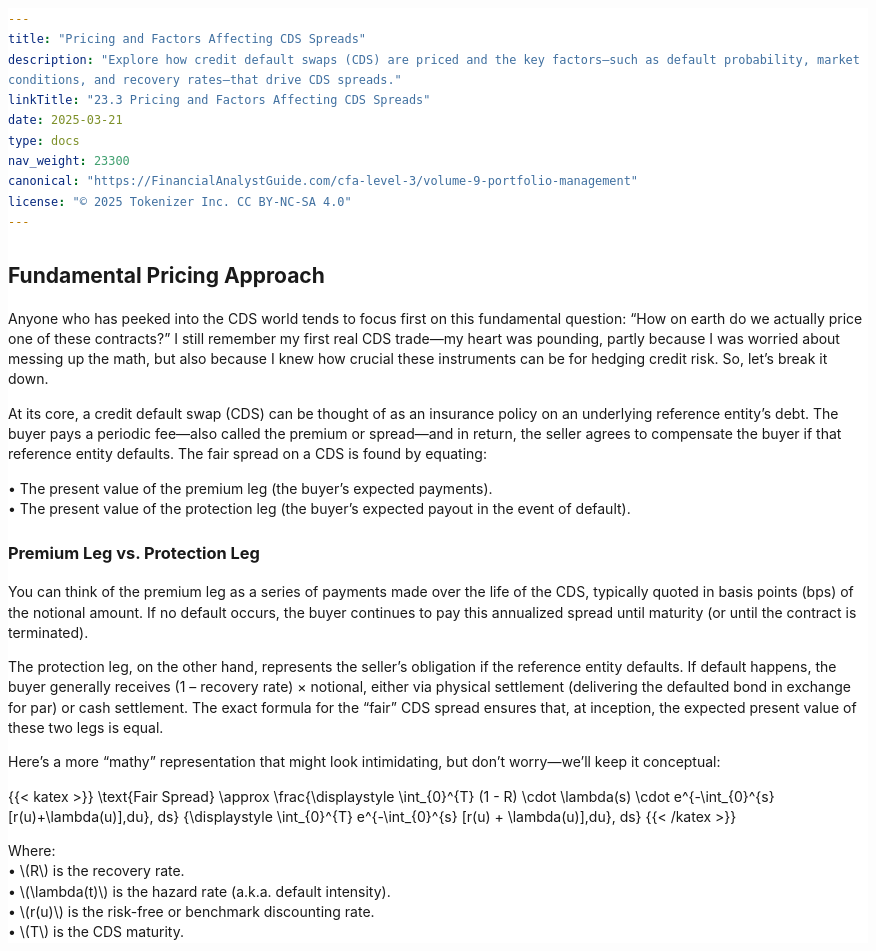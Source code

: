 ```yaml
---
title: "Pricing and Factors Affecting CDS Spreads"
description: "Explore how credit default swaps (CDS) are priced and the key factors—such as default probability, market conditions, and recovery rates—that drive CDS spreads."
linkTitle: "23.3 Pricing and Factors Affecting CDS Spreads"
date: 2025-03-21
type: docs
nav_weight: 23300
canonical: "https://FinancialAnalystGuide.com/cfa-level-3/volume-9-portfolio-management"
license: "© 2025 Tokenizer Inc. CC BY-NC-SA 4.0"
---
```


## Fundamental Pricing Approach

Anyone who has peeked into the CDS world tends to focus first on this fundamental question: “How on earth do we actually price one of these contracts?” I still remember my first real CDS trade—my heart was pounding, partly because I was worried about messing up the math, but also because I knew how crucial these instruments can be for hedging credit risk. So, let’s break it down.

At its core, a credit default swap (CDS) can be thought of as an insurance policy on an underlying reference entity’s debt. The buyer pays a periodic fee—also called the premium or spread—and in return, the seller agrees to compensate the buyer if that reference entity defaults. The fair spread on a CDS is found by equating:

• The present value of the premium leg (the buyer’s expected payments).  
• The present value of the protection leg (the buyer’s expected payout in the event of default).

### Premium Leg vs. Protection Leg

You can think of the premium leg as a series of payments made over the life of the CDS, typically quoted in basis points (bps) of the notional amount. If no default occurs, the buyer continues to pay this annualized spread until maturity (or until the contract is terminated).

The protection leg, on the other hand, represents the seller’s obligation if the reference entity defaults. If default happens, the buyer generally receives (1 – recovery rate) × notional, either via physical settlement (delivering the defaulted bond in exchange for par) or cash settlement. The exact formula for the “fair” CDS spread ensures that, at inception, the expected present value of these two legs is equal.

Here’s a more “mathy” representation that might look intimidating, but don’t worry—we’ll keep it conceptual:

{{< katex >}}
\text{Fair Spread} \approx 
\frac{\displaystyle \int_{0}^{T} (1 - R) \cdot \lambda(s) \cdot e^{-\int_{0}^{s} [r(u)+\lambda(u)]\,du}\, ds}
{\displaystyle \int_{0}^{T} e^{-\int_{0}^{s} [r(u) + \lambda(u)]\,du}\, ds}
{{< /katex >}}

Where:  
• \\(R\\) is the recovery rate.  
• \\(\lambda(t)\\) is the hazard rate (a.k.a. default intensity).  
• \\(r(u)\\) is the risk-free or benchmark discounting rate.  
• \\(T\\) is the CDS maturity.
